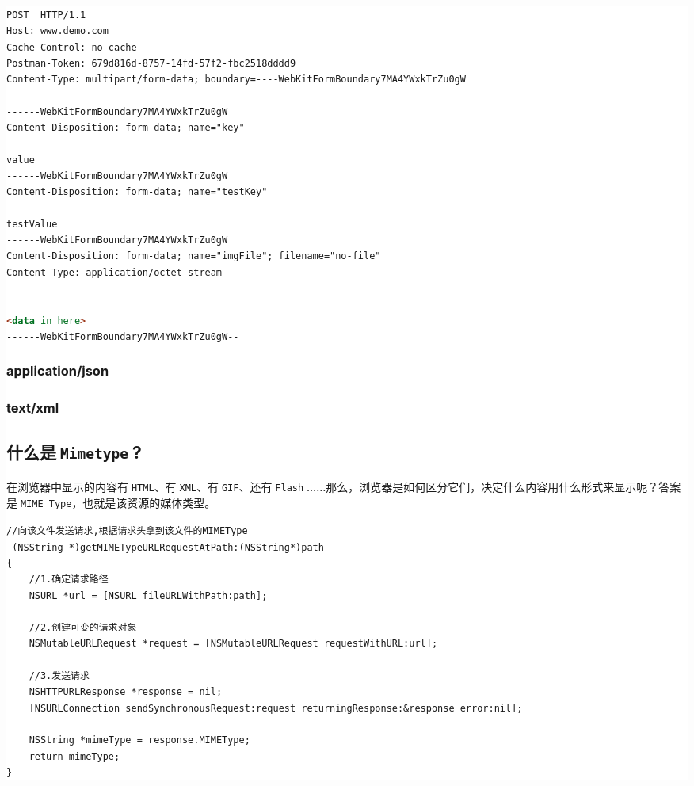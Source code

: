 
```html
POST  HTTP/1.1
Host: www.demo.com
Cache-Control: no-cache
Postman-Token: 679d816d-8757-14fd-57f2-fbc2518dddd9
Content-Type: multipart/form-data; boundary=----WebKitFormBoundary7MA4YWxkTrZu0gW

------WebKitFormBoundary7MA4YWxkTrZu0gW
Content-Disposition: form-data; name="key"

value
------WebKitFormBoundary7MA4YWxkTrZu0gW
Content-Disposition: form-data; name="testKey"

testValue
------WebKitFormBoundary7MA4YWxkTrZu0gW
Content-Disposition: form-data; name="imgFile"; filename="no-file"
Content-Type: application/octet-stream


<data in here>
------WebKitFormBoundary7MA4YWxkTrZu0gW--
```
### application/json
### text/xml


## 什么是 `Mimetype` ?
在浏览器中显示的内容有 `HTML`、有 `XML`、有 `GIF`、还有 `Flash` ……那么，浏览器是如何区分它们，决定什么内容用什么形式来显示呢？答案是 `MIME Type`，也就是该资源的媒体类型。


```objc
//向该文件发送请求,根据请求头拿到该文件的MIMEType
-(NSString *)getMIMETypeURLRequestAtPath:(NSString*)path
{
    //1.确定请求路径
    NSURL *url = [NSURL fileURLWithPath:path];
     
    //2.创建可变的请求对象
    NSMutableURLRequest *request = [NSMutableURLRequest requestWithURL:url];
    
    //3.发送请求
    NSHTTPURLResponse *response = nil;
    [NSURLConnection sendSynchronousRequest:request returningResponse:&response error:nil];
   
    NSString *mimeType = response.MIMEType;
    return mimeType;
}

```
